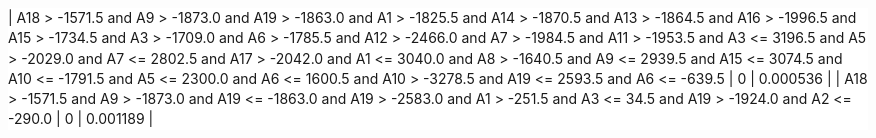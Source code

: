 | A18 > -1571.5 and A9 > -1873.0 and A19 > -1863.0 and A1 > -1825.5 and A14 > -1870.5 and A13 > -1864.5 and A16 > -1996.5 and A15 > -1734.5 and A3 > -1709.0 and A6 > -1785.5 and A12 > -2466.0 and A7 > -1984.5 and A11 > -1953.5 and A3 <= 3196.5 and A5 > -2029.0 and A7 <= 2802.5 and A17 > -2042.0 and A1 <= 3040.0 and A8 > -1640.5 and A9 <= 2939.5 and A15 <= 3074.5 and A10 <= -1791.5 and A5 <= 2300.0 and A6 <= 1600.5 and A10 > -3278.5 and A19 <= 2593.5 and A6 <= -639.5 | 0 | 0.000536 |
| A18 > -1571.5 and A9 > -1873.0 and A19 <= -1863.0 and A19 > -2583.0 and A1 > -251.5 and A3 <= 34.5 and A19 > -1924.0 and A2 <= -290.0 | 0 | 0.001189 |
